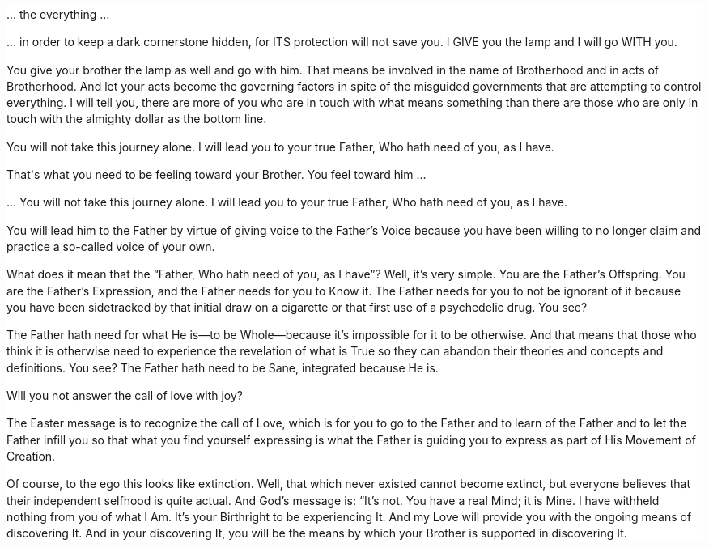 &hellip; the everything &hellip;

<div markdown="1" class="well book">
&hellip; in order to keep a dark cornerstone hidden, for ITS protection
will not save you. I GIVE you the lamp and I will go WITH you.
</div>

You give your brother the lamp as well and go with him. That means be
involved in the name of Brotherhood and in acts of Brotherhood. And let
your acts become the governing factors in spite of the misguided
governments that are attempting to control everything. I will tell you,
there are more of you who are in touch with what means something than
there are those who are only in touch with the almighty dollar as the
bottom line.

<div markdown="1" class="well book">
You will not take this journey alone. I will lead you to your true
Father, Who hath need of you, as I have.
</div>

That's what you need to be feeling toward your Brother. You feel toward
him &hellip;

<div markdown="1" class="well book">
&hellip; You will not take this journey alone. I will lead you to your
true Father, Who hath need of you, as I have.
</div>

You will lead him to the Father by virtue of giving voice to the
Father&rsquo;s Voice because you have been willing to no longer claim
and practice a so-called voice of your own.

What does it mean that the &ldquo;Father, Who hath need of you, as I
have&rdquo;? Well, it&rsquo;s very simple. You are the Father&rsquo;s
Offspring. You are the Father&rsquo;s Expression, and the Father needs
for you to Know it. The Father needs for you to not be ignorant of it
because you have been sidetracked by that initial draw on a cigarette or
that first use of a psychedelic drug. You see?

The Father hath need for what He is&mdash;to be Whole&mdash;because
it&rsquo;s impossible for it to be otherwise. And that means that those
who think it is otherwise need to experience the revelation of what is
True so they can abandon their theories and concepts and definitions.
You see? The Father hath need to be Sane, integrated because He is.

<div markdown="1" class="well book">
Will you not answer the call of love with joy?
</div>

The Easter message is to recognize the call of Love, which is for you to
go to the Father and to learn of the Father and to let the Father infill
you so that what you find yourself expressing is what the Father is
guiding you to express as part of His Movement of Creation.

Of course, to the ego this looks like extinction. Well, that which never
existed cannot become extinct, but everyone believes that their
independent selfhood is quite actual. And God&rsquo;s message is:
&ldquo;It&rsquo;s not. You have a real Mind; it is Mine. I have withheld
nothing from you of what I Am. It&rsquo;s your Birthright to be
experiencing It. And my Love will provide you with the ongoing means of
discovering It. And in your discovering It, you will be the means by
which your Brother is supported in discovering It.
